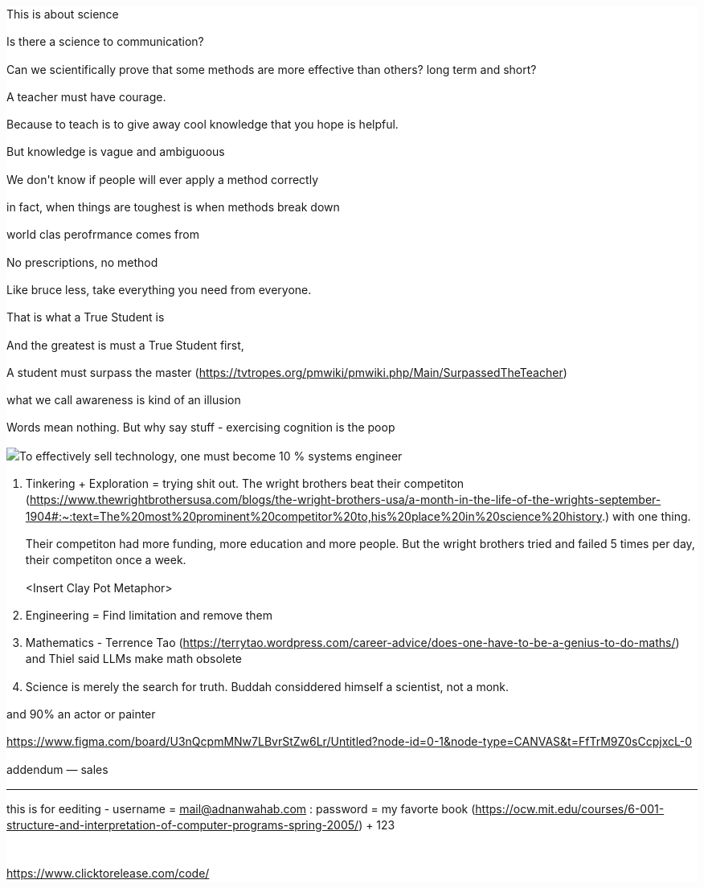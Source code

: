 This is about science

Is there a science to communication?

Can we scientifically prove that some methods are more effective than others? long term and short?

A teacher must have courage.

Because to teach is to give away cool knowledge that you hope is helpful.

But knowledge is vague and ambiguoous

We don't know if people will ever apply a method correctly

in fact, when things are toughest is when methods break down

world clas perofrmance comes from

No prescriptions, no method

Like bruce less, take everything you need from everyone.

That is what a True Student is

And the greatest is must a True Student first,

A student must surpass the master (https://tvtropes.org/pmwiki/pmwiki.php/Main/SurpassedTheTeacher)

what we call awareness is kind of an illusion

Words mean nothing. But why say stuff - exercising cognition is the poop

![](https://reflect-assets.app/v1/users/vLuoVGkAHRWndbBiYLadHdqXvYR2/bd136eb8-060c-4e88-a60b-b56cbeca7a21?key=c66760050828efc133616dc88a9c3debbf72ee120ade4d5fe5493566b474d6aa)To effectively sell technology, one must become 10 % systems engineer
1. Tinkering + Exploration = trying shit out. The wright brothers beat their competiton (https://www.thewrightbrothersusa.com/blogs/the-wright-brothers-usa/a-month-in-the-life-of-the-wrights-september-1904#:~:text=The%20most%20prominent%20competitor%20to,his%20place%20in%20science%20history.) with one thing.

   Their competiton had more funding, more education and more people.
   But the wright brothers tried and failed 5 times per day, their competiton once a week.

   \<Insert Clay Pot Metaphor>
2. Engineering = Find limitation and remove them
3. Mathematics - Terrence Tao (https://terrytao.wordpress.com/career-advice/does-one-have-to-be-a-genius-to-do-maths/) and Thiel said LLMs make math obsolete
4. Science is merely the search for truth. Buddah considdered himself a scientist, not a monk.

and 90% an actor or painter

https://www.figma.com/board/U3nQcpmMNw7LBvrStZw6Lr/Untitled?node-id=0-1&node-type=CANVAS&t=FfTrM9Z0sCcpjxcL-0

addendum — sales

***

this is for eediting - username = mail@adnanwahab.com : password = my favorte book (https://ocw.mit.edu/courses/6-001-structure-and-interpretation-of-computer-programs-spring-2005/) + 123

#

https://www.clicktorelease.com/code/
